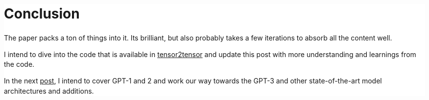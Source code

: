 
# Conclusion

The paper packs a ton of things into it. Its brilliant, but also probably takes a few iterations to absorb all the content well.

I intend to dive into the code that is available in [tensor2tensor](https://github.com/tensorflow/tensor2tensor/tree/master/tensor2tensor) and update this post with more understanding and learnings from the code.

In the next [post](/2023/10/01/understanding-gpt-1-2-3), I intend to cover GPT-1 and 2 and work our way towards the GPT-3 and other state-of-the-art model architectures and additions.
